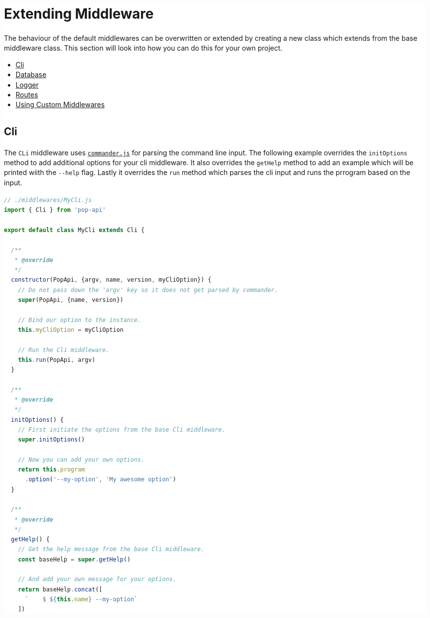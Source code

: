 # Extending Middleware

The behaviour of the default middlewares can be overwritten or extended by
creating a new class which extends from the base middleware class. This section
will look into how you can do this for your own project.
 - [Cli](#cli)
 - [Database](#database)
 - [Logger](#logger)
 - [Routes](#routes)
 - [Using Custom Middlewares](#using-custom-middlewares)

## Cli

The `CLi` middleware uses [`commander.js`](https://github.com/tj/commander) for
parsing the command line input. The following example overrides the
`initOptions` method to add additional options for your cli middleware. It also
overrides the `getHelp` method to add an example which will be printed wiith
the `--help` flag. Lastly it overrides the `run` method which parses the cli
input and runs the prrogram based on the input.

```js
// ./middlewares/MyCli.js
import { Cli } from 'pop-api'

export default class MyCli extends Cli {

  /**
   * @override
   */
  constructor(PopApi, {argv, name, version, myCliOption}) {
    // Do not pass down the 'argv' key so it does not get parsed by commander.
    super(PopApi, {name, version})

    // Bind our option to the instance.
    this.myCliOption = myCliOption

    // Run the Cli middleware.
    this.run(PopApi, argv)
  }

  /**
   * @override
   */
  initOptions() {
    // First initiate the options from the base Cli middleware.
    super.initOptions()

    // Now you can add your own options.
    return this.program
      .option('--my-option', 'My awesome option')
  }

  /**
   * @override
   */
  getHelp() {
    // Get the help message from the base Cli middleware.
    const baseHelp = super.getHelp()

    // And add your own message for your options.  
    return baseHelp.concat([
      `    $ ${this.name} --my-option`
    ])
```